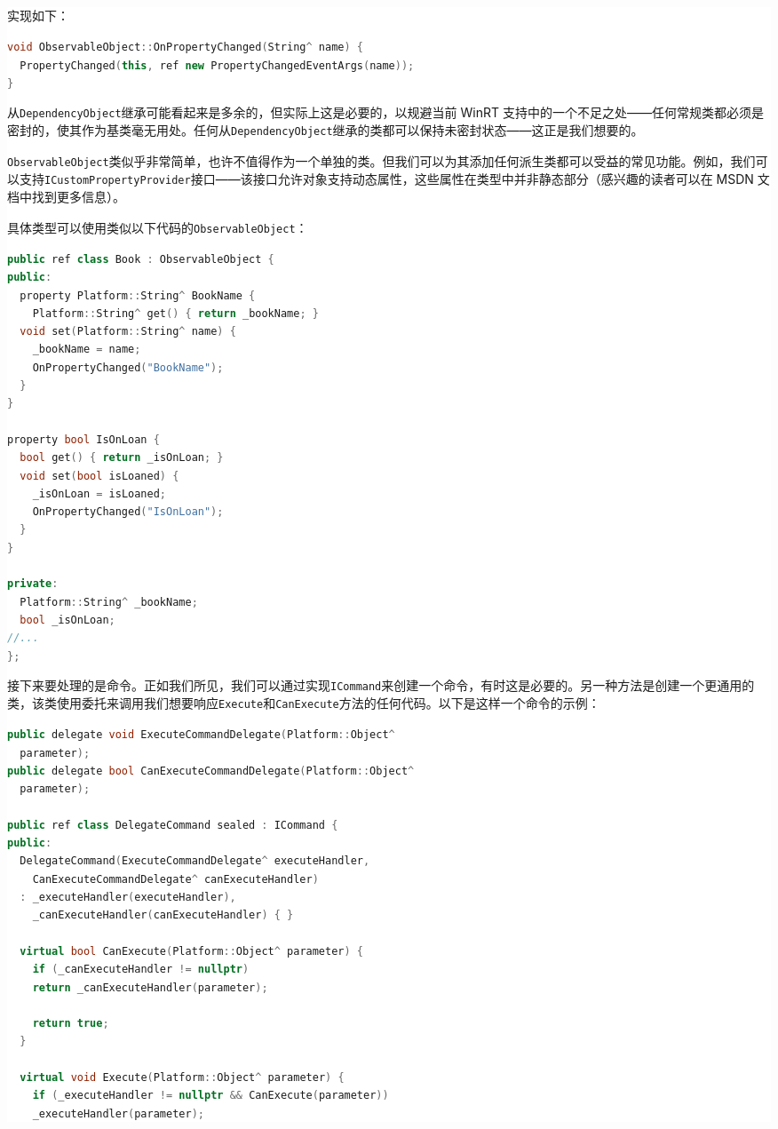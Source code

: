 实现如下：

```cpp
void ObservableObject::OnPropertyChanged(String^ name) {
  PropertyChanged(this, ref new PropertyChangedEventArgs(name));
}
```

从`DependencyObject`继承可能看起来是多余的，但实际上这是必要的，以规避当前 WinRT 支持中的一个不足之处——任何常规类都必须是密封的，使其作为基类毫无用处。任何从`DependencyObject`继承的类都可以保持未密封状态——这正是我们想要的。

`ObservableObject`类似乎非常简单，也许不值得作为一个单独的类。但我们可以为其添加任何派生类都可以受益的常见功能。例如，我们可以支持`ICustomPropertyProvider`接口——该接口允许对象支持动态属性，这些属性在类型中并非静态部分（感兴趣的读者可以在 MSDN 文档中找到更多信息）。

具体类型可以使用类似以下代码的`ObservableObject`：

```cpp
public ref class Book : ObservableObject {
public:
  property Platform::String^ BookName {
    Platform::String^ get() { return _bookName; }
  void set(Platform::String^ name) {
    _bookName = name;
    OnPropertyChanged("BookName");
  }
}

property bool IsOnLoan {
  bool get() { return _isOnLoan; }
  void set(bool isLoaned) {
    _isOnLoan = isLoaned;
    OnPropertyChanged("IsOnLoan");
  }
}

private:
  Platform::String^ _bookName;
  bool _isOnLoan;
//...
};
```

接下来要处理的是命令。正如我们所见，我们可以通过实现`ICommand`来创建一个命令，有时这是必要的。另一种方法是创建一个更通用的类，该类使用委托来调用我们想要响应`Execute`和`CanExecute`方法的任何代码。以下是这样一个命令的示例：

```cpp
public delegate void ExecuteCommandDelegate(Platform::Object^
  parameter);
public delegate bool CanExecuteCommandDelegate(Platform::Object^
  parameter);

public ref class DelegateCommand sealed : ICommand {
public:
  DelegateCommand(ExecuteCommandDelegate^ executeHandler,
    CanExecuteCommandDelegate^ canExecuteHandler)
  : _executeHandler(executeHandler),
    _canExecuteHandler(canExecuteHandler) { }

  virtual bool CanExecute(Platform::Object^ parameter) {
    if (_canExecuteHandler != nullptr)
    return _canExecuteHandler(parameter);

    return true;
  }

  virtual void Execute(Platform::Object^ parameter) {
    if (_executeHandler != nullptr && CanExecute(parameter))
    _executeHandler(parameter);
```